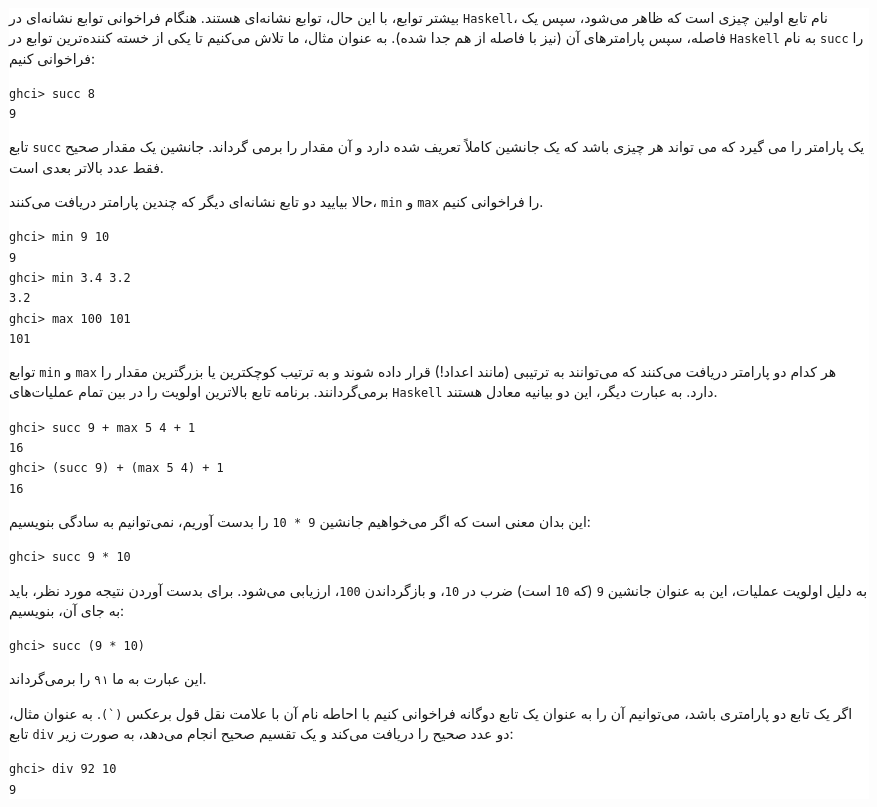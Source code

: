 بیشتر توابع، با این حال، توابع نشانه‌ای هستند. هنگام فراخوانی توابع نشانه‌ای در `Haskell`، نام تابع اولین چیزی است که ظاهر می‌شود، سپس یک فاصله، سپس پارامترهای آن (نیز با فاصله از هم جدا شده). به عنوان مثال، ما تلاش می‌کنیم تا یکی از خسته کننده‌ترین توابع در `Haskell` به نام `succ`  را فراخوانی کنیم:

```
ghci> succ 8
9
```

تابع `succ` یک پارامتر را می گیرد که می تواند هر چیزی باشد که یک جانشین کاملاً تعریف شده دارد و آن مقدار را برمی گرداند. جانشین یک مقدار صحیح فقط عدد بالاتر بعدی است.

حالا بیایید دو تابع نشانه‌ای دیگر که چندین پارامتر دریافت می‌کنند، `min` و `max` را فراخوانی کنیم.
```
ghci> min 9 10
9
ghci> min 3.4 3.2
3.2
ghci> max 100 101
101
```

توابع `min` و `max` هر کدام دو پارامتر دریافت می‌کنند که می‌توانند به ترتیبی (مانند اعداد!) قرار داده شوند و به ترتیب کوچکترین یا بزرگترین مقدار را برمی‌گردانند.
برنامه تابع بالاترین اولویت را در بین تمام عملیات‌های `Haskell` دارد. به عبارت دیگر، این دو بیانیه معادل هستند.

```
ghci> succ 9 + max 5 4 + 1
16
ghci> (succ 9) + (max 5 4) + 1
16
```

این بدان معنی است که اگر می‌خواهیم جانشین `9 * 10` را بدست آوریم، نمی‌توانیم به سادگی بنویسیم:

```
ghci> succ 9 * 10
```

به دلیل اولویت عملیات، این به عنوان جانشین `9` (که `10` است) ضرب در `10`، و بازگرداندن `100`، ارزیابی می‌شود. برای بدست آوردن نتیجه مورد نظر، باید به جای آن، بنویسیم: 

```
ghci> succ (9 * 10)
```
این عبارت به ما `۹۱` را برمی‌گرداند.


اگر یک تابع دو پارامتری باشد، می‌توانیم آن را به عنوان یک تابع دوگانه فراخوانی کنیم با احاطه نام آن با علامت نقل قول برعکس ``` (`) ```. به عنوان مثال، تابع `div` دو عدد صحیح را دریافت می‌کند و یک تقسیم صحیح انجام می‌دهد، به صورت زیر:

```
ghci> div 92 10
9
```
